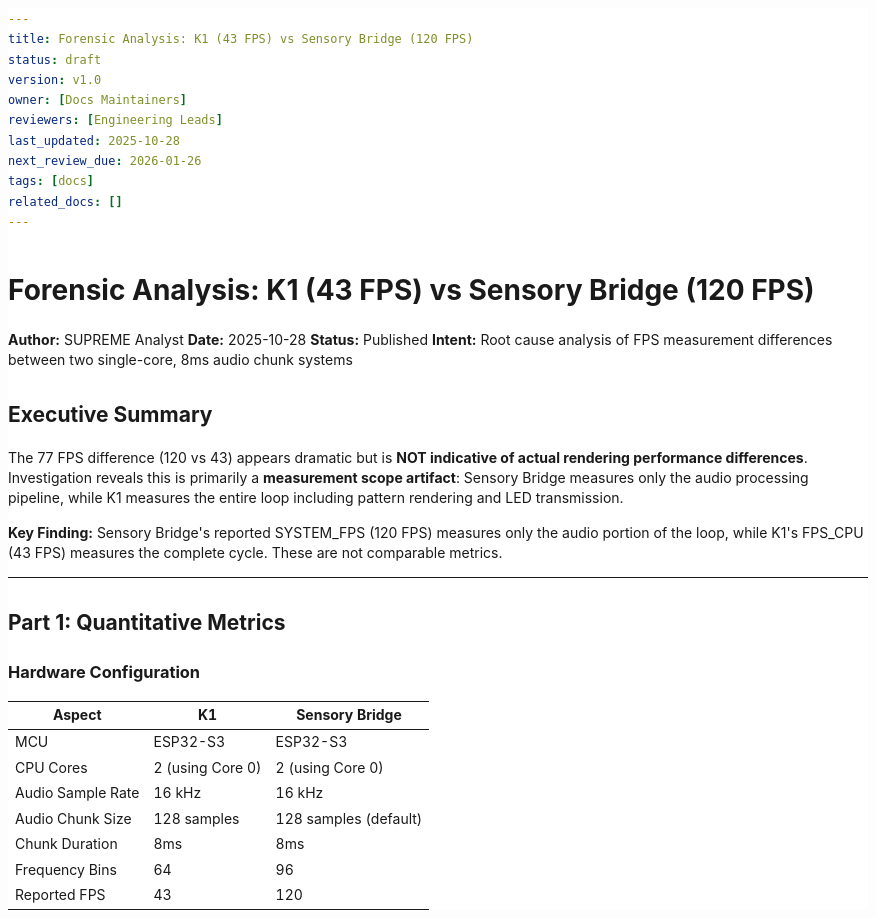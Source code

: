 ```yaml
---
title: Forensic Analysis: K1 (43 FPS) vs Sensory Bridge (120 FPS)
status: draft
version: v1.0
owner: [Docs Maintainers]
reviewers: [Engineering Leads]
last_updated: 2025-10-28
next_review_due: 2026-01-26
tags: [docs]
related_docs: []
---
```

# Forensic Analysis: K1 (43 FPS) vs Sensory Bridge (120 FPS)

**Author:** SUPREME Analyst
**Date:** 2025-10-28
**Status:** Published
**Intent:** Root cause analysis of FPS measurement differences between two single-core, 8ms audio chunk systems

## Executive Summary

The 77 FPS difference (120 vs 43) appears dramatic but is **NOT indicative of actual rendering performance differences**. Investigation reveals this is primarily a **measurement scope artifact**: Sensory Bridge measures only the audio processing pipeline, while K1 measures the entire loop including pattern rendering and LED transmission.

**Key Finding:** Sensory Bridge's reported SYSTEM_FPS (120 FPS) measures only the audio portion of the loop, while K1's FPS_CPU (43 FPS) measures the complete cycle. These are not comparable metrics.

---

## Part 1: Quantitative Metrics

### Hardware Configuration
| Aspect | K1 | Sensory Bridge |
|--------|-----|-----------------|
| MCU | ESP32-S3 | ESP32-S3 |
| CPU Cores | 2 (using Core 0) | 2 (using Core 0) |
| Audio Sample Rate | 16 kHz | 16 kHz |
| Audio Chunk Size | 128 samples | 128 samples (default) |
| Chunk Duration | 8ms | 8ms |
| Frequency Bins | 64 | 96 |
| Reported FPS | 43 | 120 |
